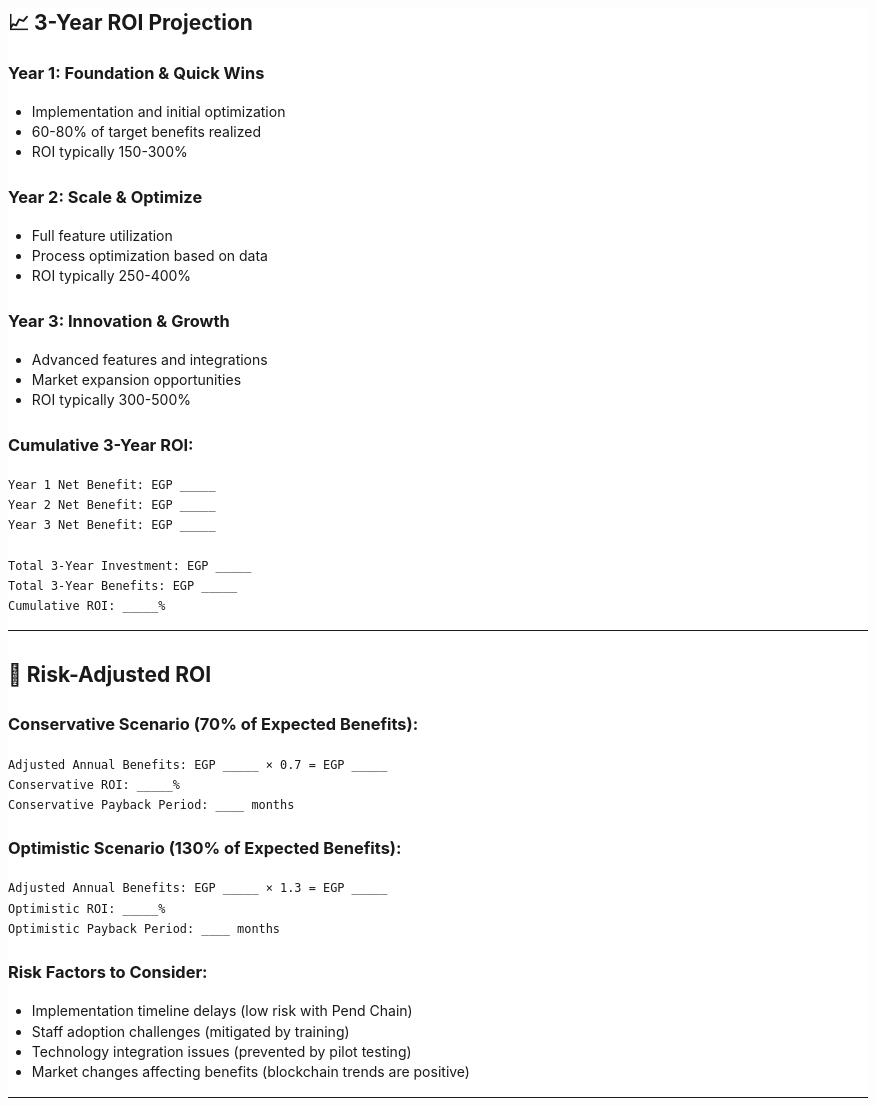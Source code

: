 
## 📈 **3-Year ROI Projection**

### **Year 1: Foundation & Quick Wins**
- Implementation and initial optimization
- 60-80% of target benefits realized
- ROI typically 150-300%

### **Year 2: Scale & Optimize**
- Full feature utilization
- Process optimization based on data
- ROI typically 250-400%

### **Year 3: Innovation & Growth**
- Advanced features and integrations
- Market expansion opportunities
- ROI typically 300-500%

### **Cumulative 3-Year ROI:**
```
Year 1 Net Benefit: EGP _____
Year 2 Net Benefit: EGP _____
Year 3 Net Benefit: EGP _____

Total 3-Year Investment: EGP _____
Total 3-Year Benefits: EGP _____
Cumulative ROI: _____%
```

---

## 🎯 **Risk-Adjusted ROI**

### **Conservative Scenario (70% of Expected Benefits):**
```
Adjusted Annual Benefits: EGP _____ × 0.7 = EGP _____
Conservative ROI: _____%
Conservative Payback Period: ____ months
```

### **Optimistic Scenario (130% of Expected Benefits):**
```
Adjusted Annual Benefits: EGP _____ × 1.3 = EGP _____
Optimistic ROI: _____%
Optimistic Payback Period: ____ months
```

### **Risk Factors to Consider:**
- Implementation timeline delays (low risk with Pend Chain)
- Staff adoption challenges (mitigated by training)
- Technology integration issues (prevented by pilot testing)
- Market changes affecting benefits (blockchain trends are positive)

---
